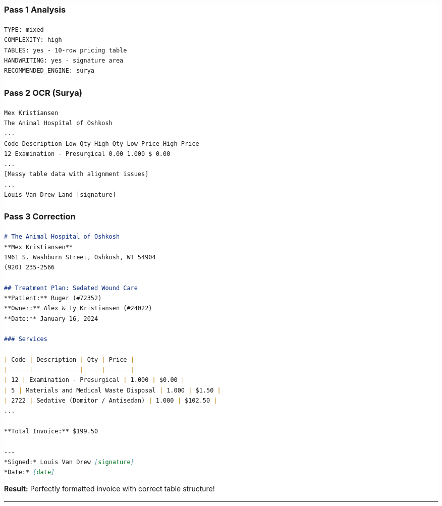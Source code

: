 ### Pass 1 Analysis
```
TYPE: mixed
COMPLEXITY: high
TABLES: yes - 10-row pricing table
HANDWRITING: yes - signature area
RECOMMENDED_ENGINE: surya
```

### Pass 2 OCR (Surya)
```
Mex Kristiansen
The Animal Hospital of Oshkosh
...
Code Description Low Qty High Qty Low Price High Price
12 Examination - Presurgical 0.00 1.000 $ 0.00
...
[Messy table data with alignment issues]
...
Louis Van Drew Land [signature]
```

### Pass 3 Correction
```markdown
# The Animal Hospital of Oshkosh
**Mex Kristiansen**
1961 S. Washburn Street, Oshkosh, WI 54904
(920) 235-2566

## Treatment Plan: Sedated Wound Care
**Patient:** Ruger (#72352)
**Owner:** Alex & Ty Kristiansen (#24022)
**Date:** January 16, 2024

### Services

| Code | Description | Qty | Price |
|------|-------------|-----|-------|
| 12 | Examination - Presurgical | 1.000 | $0.00 |
| 5 | Materials and Medical Waste Disposal | 1.000 | $1.50 |
| 2722 | Sedative (Domitor / Antisedan) | 1.000 | $102.50 |
...

**Total Invoice:** $199.50

---
*Signed:* Louis Van Drew [signature]
*Date:* [date]
```

**Result:** Perfectly formatted invoice with correct table structure!

---